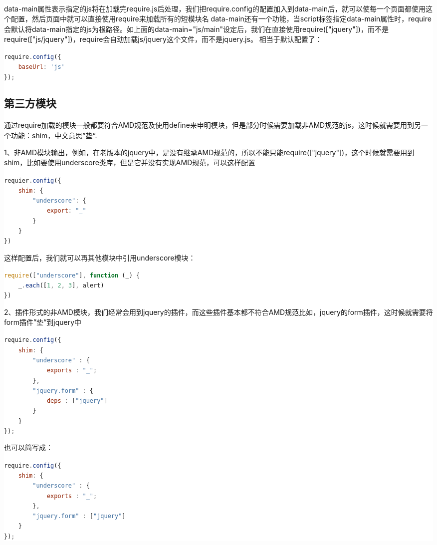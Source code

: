 data-main属性表示指定的js将在加载完require.js后处理，我们把require.config的配置加入到data-main后，就可以使每一个页面都使用这个配置，然后页面中就可以直接使用require来加载所有的短模块名
data-main还有一个功能，当script标签指定data-main属性时，require会默认将data-main指定的js为根路径。如上面的data-main="js/main"设定后，我们在直接使用require(["jquery"])，而不是require(["js/jquery"])，require会自动加载js/jquery这个文件，而不是jquery.js。
相当于默认配置了：
```js
require.config({
    baseUrl: 'js'
});
```


## 第三方模块
通过require加载的模块一般都要符合AMD规范及使用define来申明模块，但是部分时候需要加载非AMD规范的js，这时候就需要用到另一个功能：shim，中文意思”垫“.

1、非AMD模块输出，例如，在老版本的jquery中，是没有继承AMD规范的，所以不能只能require(["jquery"])，这个时候就需要用到 shim，比如要使用underscore类库，但是它并没有实现AMD规范，可以这样配置
```js
requier.config({
    shim: {
        "underscore": {
            export: "_"
        }
    }
})
```
这样配置后，我们就可以再其他模块中引用underscore模块：
```js
require(["underscore"], function (_) {
    _.each([1, 2, 3], alert)
})
```

2、插件形式的非AMD模块，我们经常会用到jquery的插件，而这些插件基本都不符合AMD规范比如，jquery的form插件，这时候就需要将form插件”垫“到jquery中
```js
require.config({
    shim: {
        "underscore" : {
            exports : "_";
        },
        "jquery.form" : {
            deps : ["jquery"]
        }
    }
});
```
也可以简写成：
```js
require.config({
    shim: {
        "underscore" : {
            exports : "_";
        },
        "jquery.form" : ["jquery"]
    }
});
```
